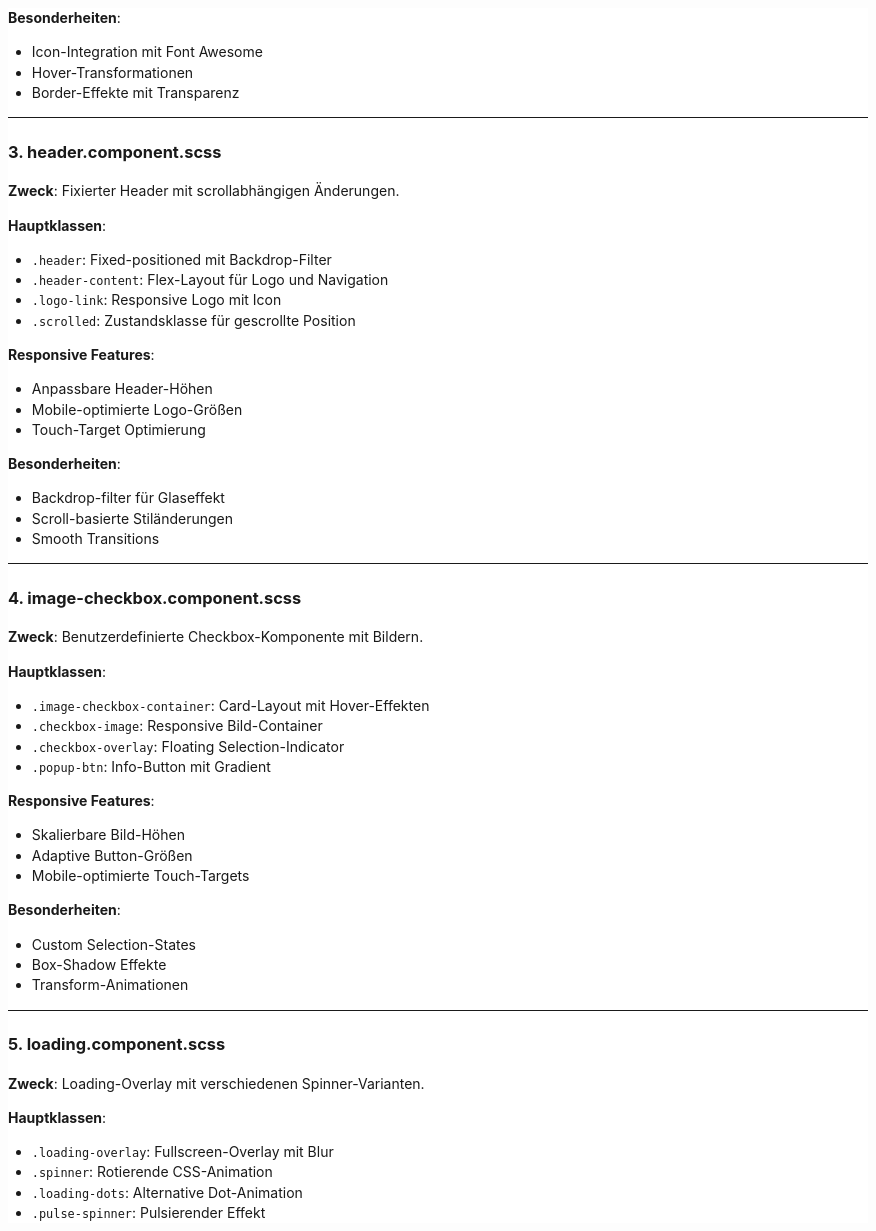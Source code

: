**Besonderheiten**:
- Icon-Integration mit Font Awesome
- Hover-Transformationen
- Border-Effekte mit Transparenz

---

### 3. header.component.scss

**Zweck**: Fixierter Header mit scrollabhängigen Änderungen.

**Hauptklassen**:
- `.header`: Fixed-positioned mit Backdrop-Filter
- `.header-content`: Flex-Layout für Logo und Navigation
- `.logo-link`: Responsive Logo mit Icon
- `.scrolled`: Zustandsklasse für gescrollte Position

**Responsive Features**:
- Anpassbare Header-Höhen
- Mobile-optimierte Logo-Größen
- Touch-Target Optimierung

**Besonderheiten**:
- Backdrop-filter für Glaseffekt
- Scroll-basierte Stiländerungen
- Smooth Transitions

---

### 4. image-checkbox.component.scss

**Zweck**: Benutzerdefinierte Checkbox-Komponente mit Bildern.

**Hauptklassen**:
- `.image-checkbox-container`: Card-Layout mit Hover-Effekten
- `.checkbox-image`: Responsive Bild-Container
- `.checkbox-overlay`: Floating Selection-Indicator
- `.popup-btn`: Info-Button mit Gradient

**Responsive Features**:
- Skalierbare Bild-Höhen
- Adaptive Button-Größen
- Mobile-optimierte Touch-Targets

**Besonderheiten**:
- Custom Selection-States
- Box-Shadow Effekte
- Transform-Animationen

---

### 5. loading.component.scss

**Zweck**: Loading-Overlay mit verschiedenen Spinner-Varianten.

**Hauptklassen**:
- `.loading-overlay`: Fullscreen-Overlay mit Blur
- `.spinner`: Rotierende CSS-Animation
- `.loading-dots`: Alternative Dot-Animation
- `.pulse-spinner`: Pulsierender Effekt
